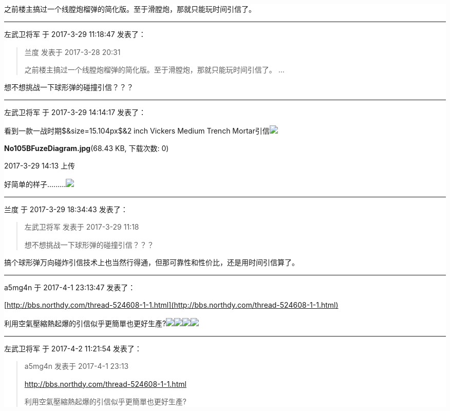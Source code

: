 

之前楼主搞过一个线膛炮榴弹的简化版。至于滑膛炮，那就只能玩时间引信了。

---------

左武卫将军 于 2017-3-29 11:18:47 发表了：

> 兰度 发表于 2017-3-28 20:31
> 
> 之前楼主搞过一个线膛炮榴弹的简化版。至于滑膛炮，那就只能玩时间引信了。 ...



想不想挑战一下球形弹的碰撞引信？？？

---------

左武卫将军 于 2017-3-29 14:14:17 发表了：

看到一款一战时期\$&size=15.104px\$&2 inch Vickers Medium Trench Mortar引信![](https://cdn.jsdelivr.net/gh/lzjluzijie/beichao@main/static/img/141315yroaktttgkwbrxkk.jpg)



**No105BFuzeDiagram.jpg**(68.43 KB, 下载次数: 0)



2017-3-29 14:13 上传



好简单的样子.........![](https://upload.wikimedia.org/wikipedia/commons/c/ce/2inchTrenchMortarDiagram.jpg)

---------

兰度 于 2017-3-29 18:34:43 发表了：

> 左武卫将军 发表于 2017-3-29 11:18
> 
> 想不想挑战一下球形弹的碰撞引信？？？



搞个球形弹万向碰炸引信技术上也当然行得通，但那可靠性和性价比，还是用时间引信算了。

---------

a5mg4n 于 2017-4-1 23:13:47 发表了：

[http://bbs.northdy.com/thread-524608-1-1.html](http://bbs.northdy.com/thread-524608-1-1.html)

利用空氣壓縮熱起爆的引信似乎更簡單也更好生產?![](https://cdn.jsdelivr.net/gh/lzjluzijie/beichao@main/static/img/014852wlw8fwjjzsl00vmg.jpg)![](https://cdn.jsdelivr.net/gh/lzjluzijie/beichao@main/static/img/014850orjm6ergtreacayo.jpg)![](https://cdn.jsdelivr.net/gh/lzjluzijie/beichao@main/static/img/014846ivkck88fg0p0pc05.jpg)![](https://cdn.jsdelivr.net/gh/lzjluzijie/beichao@main/static/img/014857w112ghg22rpmqgrg.gif)

---------

左武卫将军 于 2017-4-2 11:21:54 发表了：

> a5mg4n 发表于 2017-4-1 23:13
> 
> http://bbs.northdy.com/thread-524608-1-1.html
> 
> 利用空氣壓縮熱起爆的引信似乎更簡單也更好生產?
